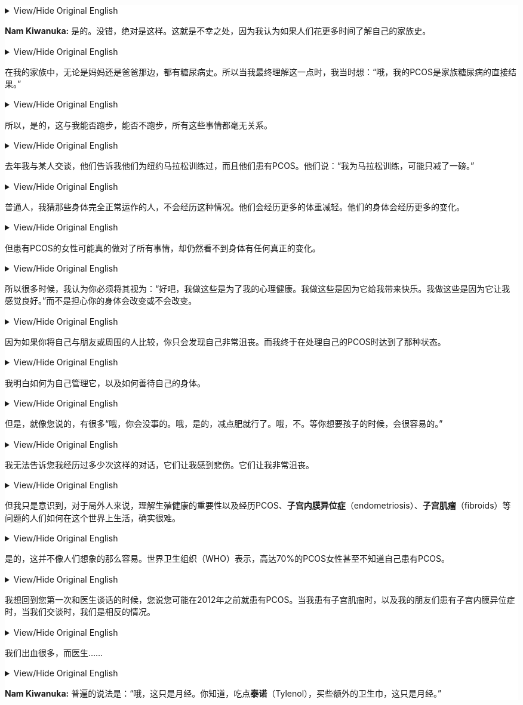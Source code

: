 <details><summary>View/Hide Original English</summary></details>

**Nam Kiwanuka:** 是的。没错，绝对是这样。这就是不幸之处，因为我认为如果人们花更多时间了解自己的家族史。

<details><summary>View/Hide Original English</summary></details>

在我的家族中，无论是妈妈还是爸爸那边，都有糖尿病史。所以当我最终理解这一点时，我当时想：“哦，我的PCOS是家族糖尿病的直接结果。”

<details><summary>View/Hide Original English</summary></details>

所以，是的，这与我能否跑步，能否不跑步，所有这些事情都毫无关系。

<details><summary>View/Hide Original English</summary></details>

去年我与某人交谈，他们告诉我他们为纽约马拉松训练过，而且他们患有PCOS。他们说：“我为马拉松训练，可能只减了一磅。”

<details><summary>View/Hide Original English</summary></details>

普通人，我猜那些身体完全正常运作的人，不会经历这种情况。他们会经历更多的体重减轻。他们的身体会经历更多的变化。

<details><summary>View/Hide Original English</summary></details>

但患有PCOS的女性可能真的做对了所有事情，却仍然看不到身体有任何真正的变化。

<details><summary>View/Hide Original English</summary></details>

所以很多时候，我认为你必须将其视为：“好吧，我做这些是为了我的心理健康。我做这些是因为它给我带来快乐。我做这些是因为它让我感觉良好。”而不是担心你的身体会改变或不会改变。

<details><summary>View/Hide Original English</summary></details>

因为如果你将自己与朋友或周围的人比较，你只会发现自己非常沮丧。而我终于在处理自己的PCOS时达到了那种状态。

<details><summary>View/Hide Original English</summary></details>

我明白如何为自己管理它，以及如何善待自己的身体。

<details><summary>View/Hide Original English</summary></details>

但是，就像您说的，有很多“哦，你会没事的。哦，是的，减点肥就行了。哦，不。等你想要孩子的时候，会很容易的。”

<details><summary>View/Hide Original English</summary></details>

我无法告诉您我经历过多少次这样的对话，它们让我感到悲伤。它们让我非常沮丧。

<details><summary>View/Hide Original English</summary></details>

但我只是意识到，对于局外人来说，理解生殖健康的重要性以及经历PCOS、**子宫内膜异位症**（endometriosis）、**子宫肌瘤**（fibroids）等问题的人们如何在这个世界上生活，确实很难。

<details><summary>View/Hide Original English</summary></details>

是的，这并不像人们想象的那么容易。世界卫生组织（WHO）表示，高达70%的PCOS女性甚至不知道自己患有PCOS。

<details><summary>View/Hide Original English</summary></details>

我想回到您第一次和医生谈话的时候，您说您可能在2012年之前就患有PCOS。当我患有子宫肌瘤时，以及我的朋友们患有子宫内膜异位症时，当我们交谈时，我们是相反的情况。

<details><summary>View/Hide Original English</summary></details>

我们出血很多，而医生……

<details><summary>View/Hide Original English</summary></details>

**Nam Kiwanuka:** 普遍的说法是：“哦，这只是月经。你知道，吃点**泰诺**（Tylenol），买些额外的卫生巾，这只是月经。”
